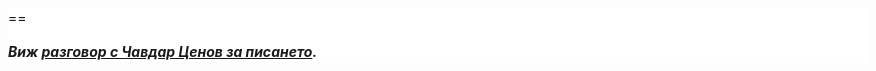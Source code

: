 \=﻿=

***В﻿иж [разговор с Чавдар Ценов за писането](https://literaturnirazgovori.com/talks/2019/10/01/11-07-%D1%87%D0%B0%D0%B2%D0%B4%D0%B0%D1%80-%D1%86%D0%B5%D0%BD%D0%BE%D0%B2-%D0%B2-%D1%87%D0%B5%D1%82%D0%B5%D0%BD%D0%B5%D1%82%D0%BE-%D0%BC%D0%B0%D0%B9-%D1%81%D0%BC%D0%B5-%D1%81%D0%B5-%D0%B2%D1%8A%D1%80%D0%BD%D0%B0%D0%BB%D0%B8-%D0%B2%D1%8A%D0%B2-%D0%B2%D1%80%D0%B5%D0%BC%D0%B5%D0%BD%D0%B0%D1%82%D0%B0-%D0%BD%D0%B0-%D0%BC%D0%BD%D0%BE%D0%B3%D0%BE%D1%81%D1%82%D1%80%D0%B0%D0%B4%D0%B0%D0%BB%D0%BD%D0%B0%D1%82%D0%B0-%D0%B3%D0%B5%D0%BD%D0%BE%D0%B2%D0%B5%D0%B2%D0%B0.html).***